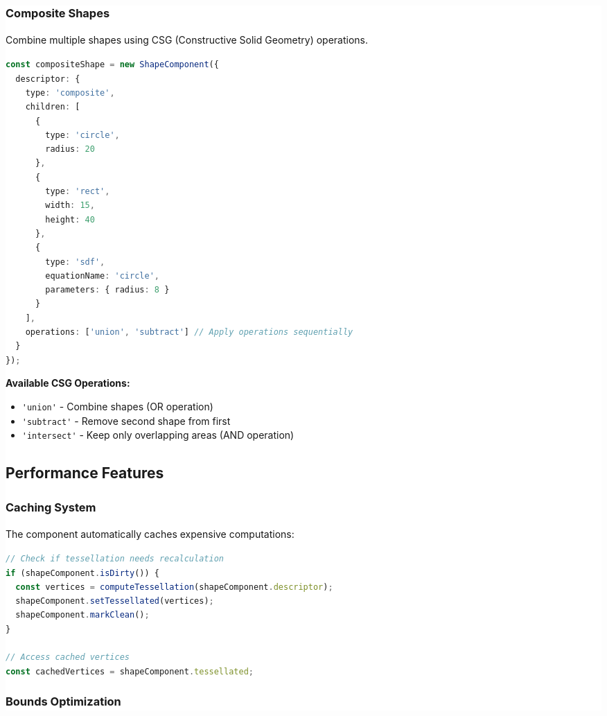 ### Composite Shapes

Combine multiple shapes using CSG (Constructive Solid Geometry) operations.

```typescript
const compositeShape = new ShapeComponent({
  descriptor: {
    type: 'composite',
    children: [
      {
        type: 'circle',
        radius: 20
      },
      {
        type: 'rect',
        width: 15,
        height: 40
      },
      {
        type: 'sdf',
        equationName: 'circle',
        parameters: { radius: 8 }
      }
    ],
    operations: ['union', 'subtract'] // Apply operations sequentially
  }
});
```

**Available CSG Operations:**
- `'union'` - Combine shapes (OR operation)
- `'subtract'` - Remove second shape from first
- `'intersect'` - Keep only overlapping areas (AND operation)

## Performance Features

### Caching System

The component automatically caches expensive computations:

```typescript
// Check if tessellation needs recalculation
if (shapeComponent.isDirty()) {
  const vertices = computeTessellation(shapeComponent.descriptor);
  shapeComponent.setTessellated(vertices);
  shapeComponent.markClean();
}

// Access cached vertices
const cachedVertices = shapeComponent.tessellated;
```

### Bounds Optimization
